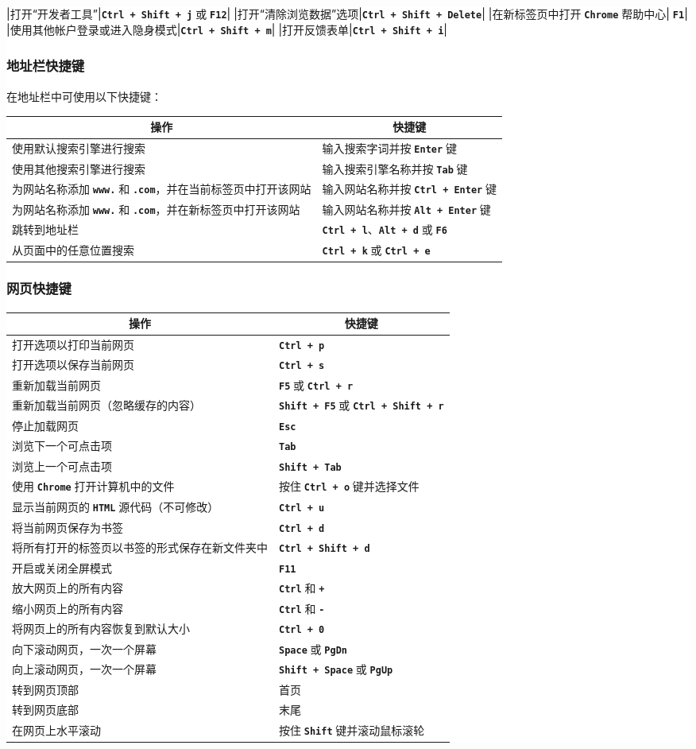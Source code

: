 |打开“开发者工具”|**`Ctrl + Shift + j`** 或 **`F12`**|
|打开“清除浏览数据”选项|**`Ctrl + Shift + Delete`**|
|在新标签页中打开 **`Chrome`** 帮助中心|	**`F1`**|
|使用其他帐户登录或进入隐身模式|**`Ctrl + Shift + m`**|
|打开反馈表单|**`Ctrl + Shift + i`**|

### 地址栏快捷键
在地址栏中可使用以下快捷键：

|操作|快捷键|
|---|---|
|使用默认搜索引擎进行搜索|输入搜索字词并按 **`Enter`** 键|
|使用其他搜索引擎进行搜索|输入搜索引擎名称并按 **`Tab`** 键|
|为网站名称添加 **`www.`** 和 **`.com`**，并在当前标签页中打开该网站|输入网站名称并按 **`Ctrl + Enter`** 键|
|为网站名称添加 **`www.`** 和 **`.com`**，并在新标签页中打开该网站|输入网站名称并按 **`Alt + Enter`** 键|
|跳转到地址栏|**`Ctrl + l`**、**`Alt + d`** 或 **`F6`**|
|从页面中的任意位置搜索|**`Ctrl + k`** 或 **`Ctrl + e`**|

### 网页快捷键
|操作|快捷键|
|---|---|
|打开选项以打印当前网页|**`Ctrl + p`**|
|打开选项以保存当前网页|**`Ctrl + s`**|
|重新加载当前网页|**`F5`** 或 **`Ctrl + r`**|
|重新加载当前网页（忽略缓存的内容）|**`Shift + F5`** 或 **`Ctrl + Shift + r`**|
|停止加载网页|**`Esc`**|
|浏览下一个可点击项|**`Tab`**|
|浏览上一个可点击项|**`Shift + Tab`**|
|使用 **`Chrome`** 打开计算机中的文件|	按住 **`Ctrl + o`** 键并选择文件|
|显示当前网页的 **`HTML`** 源代码（不可修改）|**`Ctrl + u`**|
|将当前网页保存为书签|**`Ctrl + d`**|
|将所有打开的标签页以书签的形式保存在新文件夹中|**`Ctrl + Shift + d`**|
|开启或关闭全屏模式|**`F11`**|
|放大网页上的所有内容|**`Ctrl`** 和 **`+`**|
|缩小网页上的所有内容|**`Ctrl`** 和 **`-`**|
|将网页上的所有内容恢复到默认大小|**`Ctrl + 0`**|
|向下滚动网页，一次一个屏幕|**`Space`** 或 **`PgDn`**|
|向上滚动网页，一次一个屏幕|**`Shift + Space`** 或 **`PgUp`**|
|转到网页顶部|首页|
|转到网页底部|末尾|
|在网页上水平滚动|按住 **`Shift`** 键并滚动鼠标滚轮|